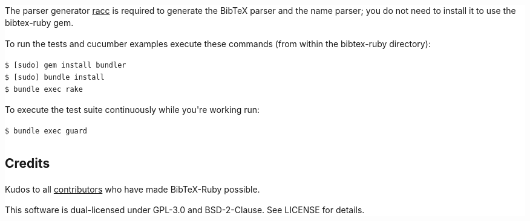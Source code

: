 The parser generator [racc](http://i.loveruby.net/en/projects/racc/) is
required to generate the BibTeX parser and the name parser; you do not need
to install it to use the bibtex-ruby gem.

To run the tests and cucumber examples execute these commands (from within
the bibtex-ruby directory):

    $ [sudo] gem install bundler
    $ [sudo] bundle install
    $ bundle exec rake

To execute the test suite continuously while you're working run:

    $ bundle exec guard

Credits
-------
Kudos to all [contributors](https://github.com/inukshuk/bibtex-ruby/contributors)
who have made BibTeX-Ruby possible.

This software is dual-licensed under GPL-3.0 and BSD-2-Clause.
See LICENSE for details.
